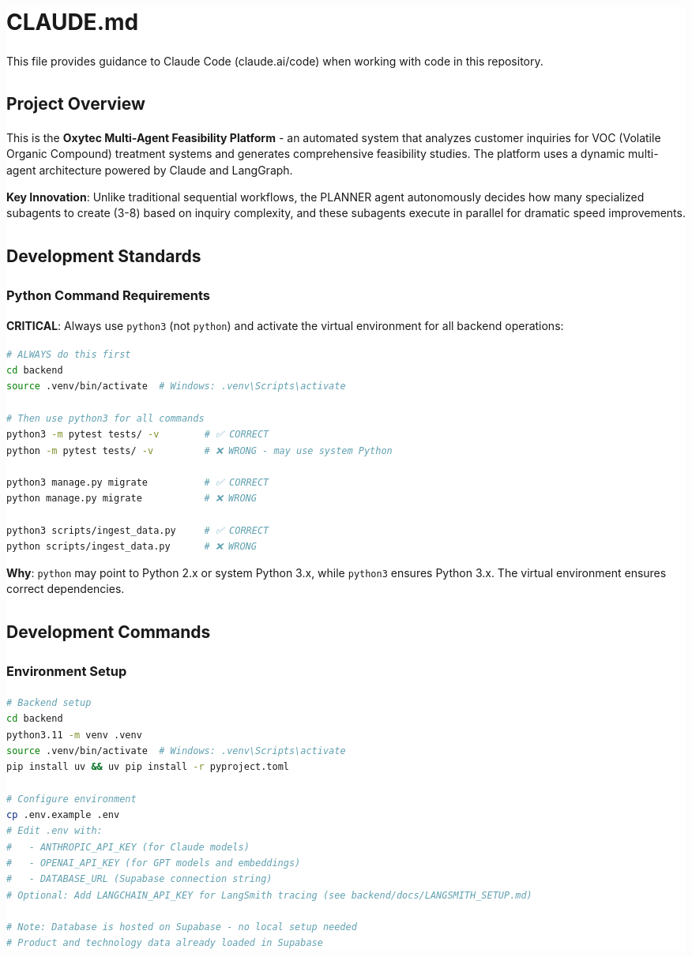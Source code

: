 # CLAUDE.md

This file provides guidance to Claude Code (claude.ai/code) when working with code in this repository.

## Project Overview

This is the **Oxytec Multi-Agent Feasibility Platform** - an automated system that analyzes customer inquiries for VOC (Volatile Organic Compound) treatment systems and generates comprehensive feasibility studies. The platform uses a dynamic multi-agent architecture powered by Claude and LangGraph.

**Key Innovation**: Unlike traditional sequential workflows, the PLANNER agent autonomously decides how many specialized subagents to create (3-8) based on inquiry complexity, and these subagents execute in parallel for dramatic speed improvements.

## Development Standards

### Python Command Requirements

**CRITICAL**: Always use `python3` (not `python`) and activate the virtual environment for all backend operations:

```bash
# ALWAYS do this first
cd backend
source .venv/bin/activate  # Windows: .venv\Scripts\activate

# Then use python3 for all commands
python3 -m pytest tests/ -v        # ✅ CORRECT
python -m pytest tests/ -v         # ❌ WRONG - may use system Python

python3 manage.py migrate          # ✅ CORRECT
python manage.py migrate           # ❌ WRONG

python3 scripts/ingest_data.py     # ✅ CORRECT
python scripts/ingest_data.py      # ❌ WRONG
```

**Why**: `python` may point to Python 2.x or system Python 3.x, while `python3` ensures Python 3.x. The virtual environment ensures correct dependencies.

## Development Commands

### Environment Setup

```bash
# Backend setup
cd backend
python3.11 -m venv .venv
source .venv/bin/activate  # Windows: .venv\Scripts\activate
pip install uv && uv pip install -r pyproject.toml

# Configure environment
cp .env.example .env
# Edit .env with:
#   - ANTHROPIC_API_KEY (for Claude models)
#   - OPENAI_API_KEY (for GPT models and embeddings)
#   - DATABASE_URL (Supabase connection string)
# Optional: Add LANGCHAIN_API_KEY for LangSmith tracing (see backend/docs/LANGSMITH_SETUP.md)

# Note: Database is hosted on Supabase - no local setup needed
# Product and technology data already loaded in Supabase

```